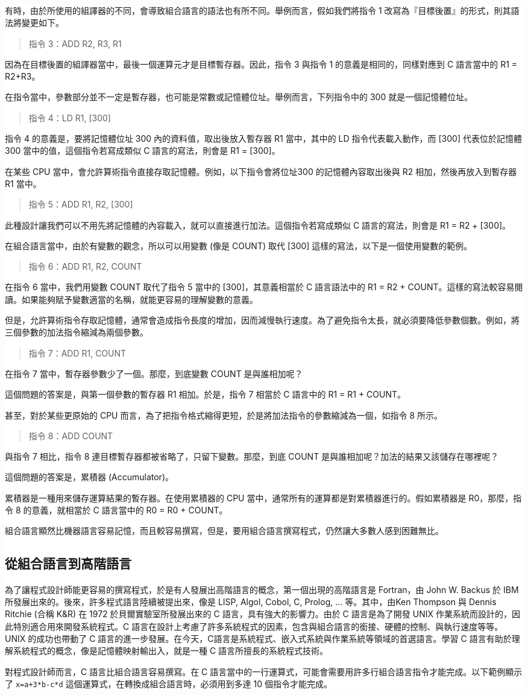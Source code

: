 有時，由於所使用的組譯器的不同，會導致組合語言的語法也有所不同。舉例而言，假如我們將指令 1 改寫為『目標後置』的形式，則其語法將變更如下。

> 指令 3：ADD R2, R3, R1

因為在目標後置的組譯器當中，最後一個運算元才是目標暫存器。因此，指令 3 與指令 1 的意義是相同的，同樣對應到 C 語言當中的 R1 = R2+R3。

在指令當中，參數部分並不一定是暫存器，也可能是常數或記憶體位址。舉例而言，下列指令中的 300 就是一個記憶體位址。

> 指令 4：LD R1, [300]

指令 4 的意義是，要將記憶體位址 300 內的資料值，取出後放入暫存器 R1 當中，其中的 LD 指令代表載入動作，而 [300] 代表位於記憶體 300 當中的值，這個指令若寫成類似 C 語言的寫法，則會是 R1 = [300]。

在某些 CPU 當中，會允許算術指令直接存取記憶體。例如，以下指令會將位址300 的記憶體內容取出後與 R2 相加，然後再放入到暫存器 R1 當中。

> 指令 5：ADD R1, R2, [300]

此種設計讓我們可以不用先將記憶體的內容載入，就可以直接進行加法。這個指令若寫成類似 C 語言的寫法，則會是 R1 = R2 + [300]。

在組合語言當中，由於有變數的觀念，所以可以用變數 (像是 COUNT) 取代 [300] 這樣的寫法，以下是一個使用變數的範例。

> 指令 6：ADD R1, R2, COUNT

在指令 6 當中，我們用變數 COUNT 取代了指令 5 當中的 [300]，其意義相當於 C 語言語法中的 R1 = R2 + COUNT。這樣的寫法較容易閱讀。如果能夠賦予變數適當的名稱，就能更容易的理解變數的意義。

但是，允許算術指令存取記憶體，通常會造成指令長度的增加，因而減慢執行速度。為了避免指令太長，就必須要降低參數個數。例如，將三個參數的加法指令縮減為兩個參數。

> 指令 7：ADD R1, COUNT

在指令 7 當中，暫存器參數少了一個。那麼，到底變數 COUNT 是與誰相加呢？

這個問題的答案是，與第一個參數的暫存器 R1 相加。於是，指令 7 相當於 C 語言中的 R1 = R1 + COUNT。

甚至，對於某些更原始的 CPU 而言，為了把指令格式縮得更短，於是將加法指令的參數縮減為一個，如指令 8 所示。

> 指令 8：ADD COUNT

與指令 7 相比，指令 8 連目標暫存器都被省略了，只留下變數。那麼，到底 COUNT 是與誰相加呢？加法的結果又該儲存在哪裡呢？

這個問題的答案是，累積器 (Accumulator)。

累積器是一種用來儲存運算結果的暫存器。在使用累積器的 CPU 當中，通常所有的運算都是對累積器進行的。假如累積器是 R0，那麼，指令 8 的意義，就相當於 C 語言當中的 R0 = R0 + COUNT。

組合語言顯然比機器語言容易記憶，而且較容易撰寫，但是，要用組合語言撰寫程式，仍然讓大多數人感到困難無比。

## 從組合語言到高階語言

為了讓程式設計師能更容易的撰寫程式，於是有人發展出高階語言的概念，第一個出現的高階語言是 Fortran，由 John W. Backus 於 IBM 所發展出來的。後來，許多程式語言陸續被提出來，像是 LISP, Algol, Cobol, C, Prolog, … 等。其中，由Ken Thompson 與 Dennis Ritchie (合稱 K&R) 在 1972 於貝爾實驗室所發展出來的 C 語言，具有強大的影響力。由於 C 語言是為了開發 UNIX 作業系統而設計的，因此特別適合用來開發系統程式。C 語言在設計上考慮了許多系統程式的因素，包含與組合語言的銜接、硬體的控制、與執行速度等等。UNIX 的成功也帶動了 C 語言的進一步發展。在今天，C語言是系統程式、嵌入式系統與作業系統等領域的首選語言。學習 C 語言有助於理解系統程式的概念，像是記憶體映射輸出入，就是一種 C 語言所擅長的系統程式技術。

對程式設計師而言，C 語言比組合語言容易撰寫。在 C 語言當中的一行運算式，可能會需要用許多行組合語言指令才能完成。以下範例顯示了 `x=a+3*b-c*d` 這個運算式，在轉換成組合語言時，必須用到多達 10 個指令才能完成。
